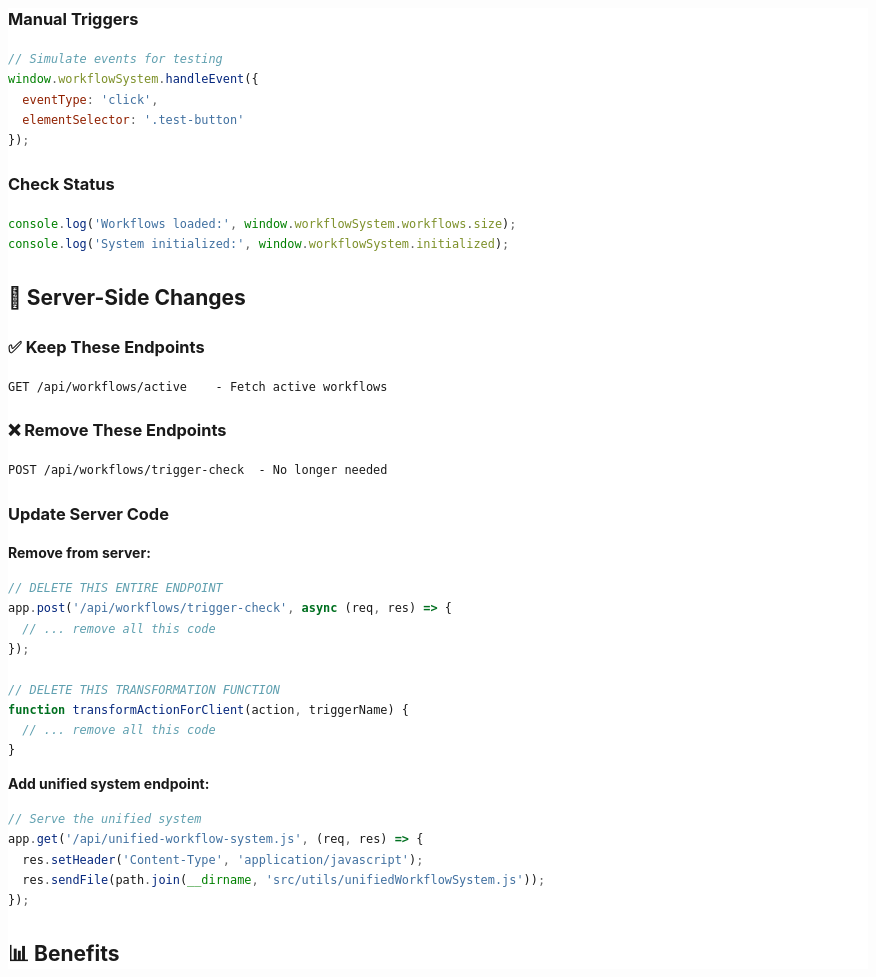 ### Manual Triggers
```javascript
// Simulate events for testing
window.workflowSystem.handleEvent({
  eventType: 'click',
  elementSelector: '.test-button'
});
```

### Check Status
```javascript
console.log('Workflows loaded:', window.workflowSystem.workflows.size);
console.log('System initialized:', window.workflowSystem.initialized);
```

## 🎨 Server-Side Changes

### ✅ Keep These Endpoints
```
GET /api/workflows/active    - Fetch active workflows
```

### ❌ Remove These Endpoints
```
POST /api/workflows/trigger-check  - No longer needed
```

### Update Server Code

**Remove from server:**
```javascript
// DELETE THIS ENTIRE ENDPOINT
app.post('/api/workflows/trigger-check', async (req, res) => {
  // ... remove all this code
});

// DELETE THIS TRANSFORMATION FUNCTION
function transformActionForClient(action, triggerName) {
  // ... remove all this code
}
```

**Add unified system endpoint:**
```javascript
// Serve the unified system
app.get('/api/unified-workflow-system.js', (req, res) => {
  res.setHeader('Content-Type', 'application/javascript');
  res.sendFile(path.join(__dirname, 'src/utils/unifiedWorkflowSystem.js'));
});
```

## 📊 Benefits

